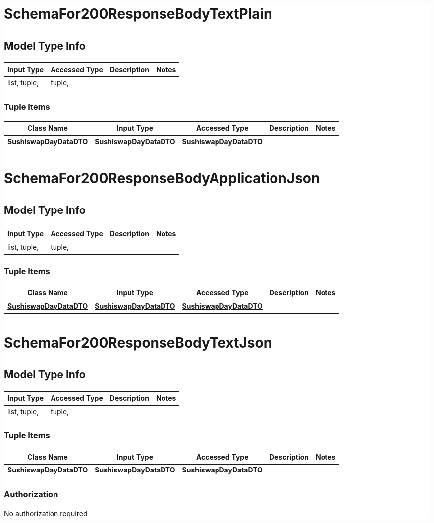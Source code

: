 # SchemaFor200ResponseBodyTextPlain

## Model Type Info
Input Type | Accessed Type | Description | Notes
------------ | ------------- | ------------- | -------------
list, tuple,  | tuple,  |  | 

### Tuple Items
Class Name | Input Type | Accessed Type | Description | Notes
------------- | ------------- | ------------- | ------------- | -------------
[**SushiswapDayDataDTO**]({{complexTypePrefix}}SushiswapDayDataDTO.md) | [**SushiswapDayDataDTO**]({{complexTypePrefix}}SushiswapDayDataDTO.md) | [**SushiswapDayDataDTO**]({{complexTypePrefix}}SushiswapDayDataDTO.md) |  | 

# SchemaFor200ResponseBodyApplicationJson

## Model Type Info
Input Type | Accessed Type | Description | Notes
------------ | ------------- | ------------- | -------------
list, tuple,  | tuple,  |  | 

### Tuple Items
Class Name | Input Type | Accessed Type | Description | Notes
------------- | ------------- | ------------- | ------------- | -------------
[**SushiswapDayDataDTO**]({{complexTypePrefix}}SushiswapDayDataDTO.md) | [**SushiswapDayDataDTO**]({{complexTypePrefix}}SushiswapDayDataDTO.md) | [**SushiswapDayDataDTO**]({{complexTypePrefix}}SushiswapDayDataDTO.md) |  | 

# SchemaFor200ResponseBodyTextJson

## Model Type Info
Input Type | Accessed Type | Description | Notes
------------ | ------------- | ------------- | -------------
list, tuple,  | tuple,  |  | 

### Tuple Items
Class Name | Input Type | Accessed Type | Description | Notes
------------- | ------------- | ------------- | ------------- | -------------
[**SushiswapDayDataDTO**]({{complexTypePrefix}}SushiswapDayDataDTO.md) | [**SushiswapDayDataDTO**]({{complexTypePrefix}}SushiswapDayDataDTO.md) | [**SushiswapDayDataDTO**]({{complexTypePrefix}}SushiswapDayDataDTO.md) |  | 

### Authorization

No authorization required
